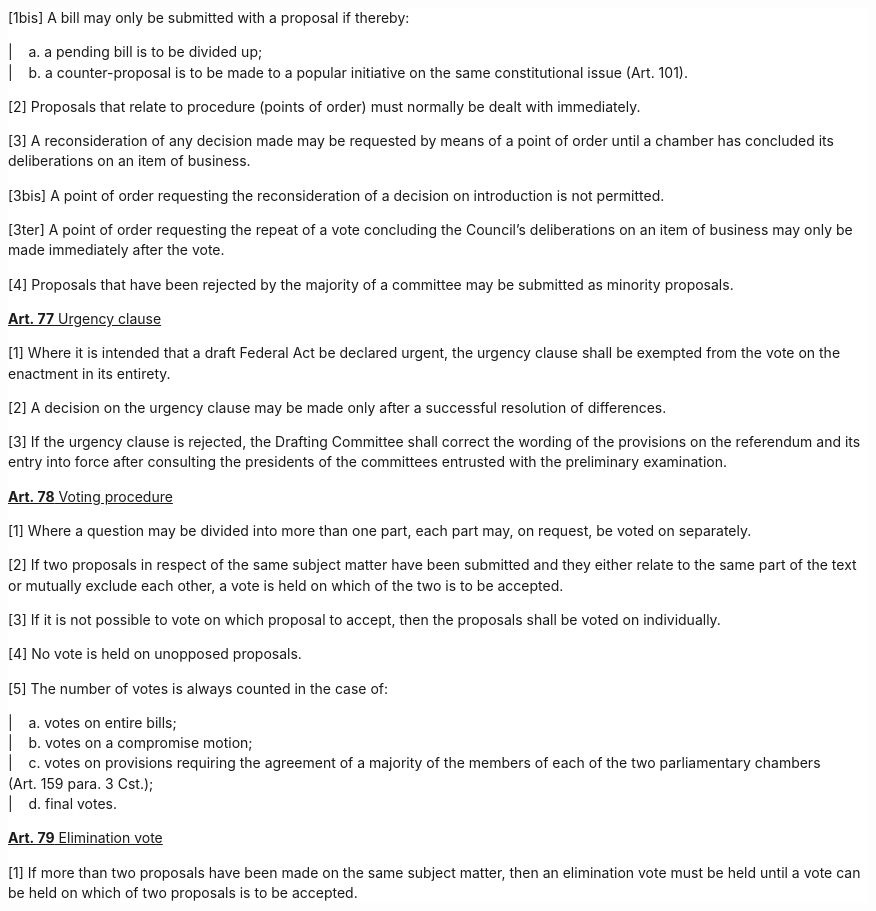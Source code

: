 [1bis] A bill may only be submitted with a proposal if thereby:


|    a. a pending bill is to be divided up;  
|    b. a counter-proposal is to be made to a popular initiative on the same constitutional issue (Art. 101).

[2] Proposals that relate to procedure (points of order) must normally be dealt with immediately.

[3] A reconsideration of any decision made may be requested by means of a point of order until a chamber has concluded its deliberations on an item of business.

[3bis] A point of order requesting the reconsideration of a decision on introduction is not permitted.

[3ter] A point of order requesting the repeat of a vote concluding the Council’s deliberations on an item of business may only be made immediately after the vote.

[4] Proposals that have been rejected by the majority of a committee may be submitted as minority proposals.

[**Art. 77** Urgency clause](https://www.fedlex.admin.ch/eli/cc/2003/510/en#art_77) 

[1] Where it is intended that a draft Federal Act be declared urgent, the urgency clause shall be exempted from the vote on the enactment in its entirety.

[2] A decision on the urgency clause may be made only after a successful resolution of differences.

[3] If the urgency clause is rejected, the Drafting Committee shall correct the wording of the provisions on the referendum and its entry into force after consulting the presidents of the committees entrusted with the preliminary examination. 

[**Art. 78** Voting procedure](https://www.fedlex.admin.ch/eli/cc/2003/510/en#art_78) 

[1] Where a question may be divided into more than one part, each part may, on request, be voted on separately.

[2] If two proposals in respect of the same subject matter have been submitted and they either relate to the same part of the text or mutually exclude each other, a vote is held on which of the two is to be accepted.

[3] If it is not possible to vote on which proposal to accept, then the proposals shall be voted on individually.

[4] No vote is held on unopposed proposals.

[5] The number of votes is always counted in the case of:


|    a. votes on entire bills;  
|    b. votes on a compromise motion;  
|    c. votes on provisions requiring the agreement of a majority of the members of each of the two parliamentary chambers (Art. 159 para. 3 Cst.);  
|    d. final votes.

[**Art. 79** Elimination vote](https://www.fedlex.admin.ch/eli/cc/2003/510/en#art_79) 

[1] If more than two proposals have been made on the same subject matter, then an elimination vote must be held until a vote can be held on which of two proposals is to be accepted.
